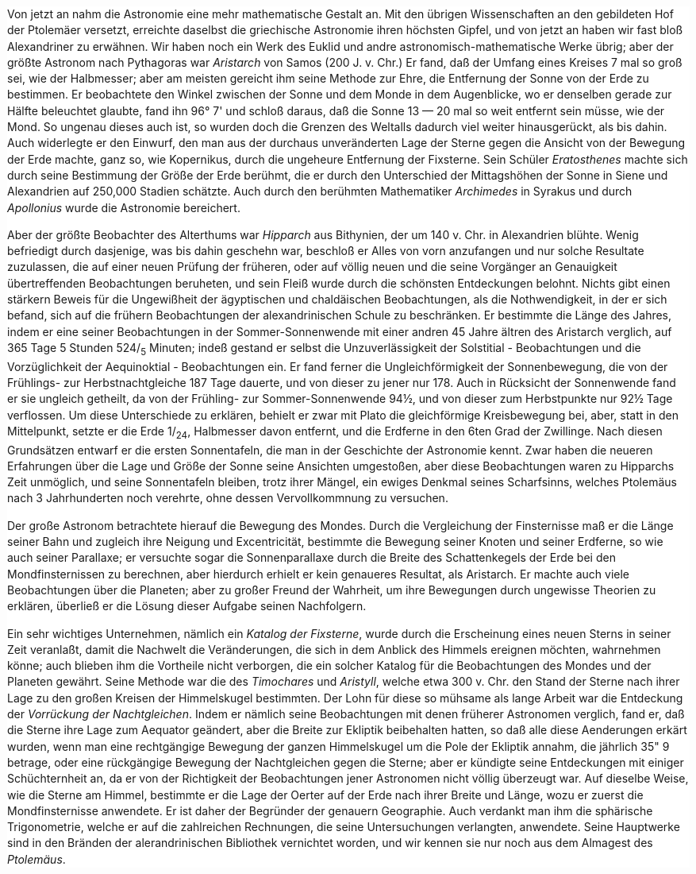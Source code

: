 Von jetzt an nahm die Astronomie eine mehr mathematische Gestalt an. Mit den übrigen Wissenschaften an den gebildeten Hof der Ptolemäer versetzt, erreichte daselbst die griechische Astronomie ihren höchsten Gipfel, und von jetzt an haben wir fast bloß Alexandriner zu erwähnen. Wir haben noch ein Werk des Euklid und andre astronomisch-mathematische Werke übrig; aber der größte Astronom nach Pythagoras war *Aristarch* von Samos (200 J. v. Chr.) Er fand, daß der Umfang eines Kreises 7 mal so groß sei, wie der Halbmesser; aber am meisten gereicht ihm seine Methode zur Ehre, die Entfernung der Sonne von der Erde zu bestimmen. Er beobachtete den Winkel zwischen der Sonne und dem Monde in dem Augenblicke, wo er denselben gerade zur Hälfte beleuchtet glaubte, fand ihn 96° 7' und schloß daraus, daß die Sonne 13 — 20 mal so weit entfernt sein müsse, wie der Mond. So ungenau dieses auch ist, so wurden doch die Grenzen des Weltalls dadurch viel weiter hinausgerückt, als bis dahin. Auch widerlegte er den Einwurf, den man aus der durchaus unveränderten Lage der Sterne gegen die Ansicht von der Bewegung der Erde machte, ganz so, wie Kopernikus, durch die ungeheure Entfernung der Fixsterne. Sein Schüler *Eratosthenes* machte sich durch seine Bestimmung der Größe der Erde berühmt, die er durch den Unterschied der Mittagshöhen der Sonne in Siene und Alexandrien auf 250,000 Stadien schätzte. Auch durch den berühmten Mathematiker *Archimedes* in Syrakus und durch *Apollonius* wurde die Astronomie bereichert.

Aber der größte Beobachter des Alterthums war *Hipparch* aus Bithynien, der um 140 v. Chr. in Alexandrien blühte. Wenig befriedigt durch dasjenige, was bis dahin geschehn war, beschloß er Alles von vorn anzufangen und nur solche Resultate zuzulassen, die auf einer neuen Prüfung der früheren, oder auf völlig neuen und die seine Vorgänger an Genauigkeit übertreffenden Beobachtungen beruheten, und sein Fleiß wurde durch die schönsten Entdeckungen belohnt. Nichts gibt einen stärkern Beweis für die Ungewißheit der ägyptischen und chaldäischen Beobachtungen, als die Nothwendigkeit, in der er sich befand, sich auf die frühern Beobachtungen der alexandrinischen Schule zu beschränken. Er bestimmte die Länge des Jahres, indem er eine seiner Beobachtungen in der Sommer-Sonnenwende mit einer andren 45 Jahre ältren des Aristarch verglich, auf 365 Tage 5 Stunden 52<super>4</super>/<sub>5</sub> Minuten; indeß gestand er selbst die Unzuverlässigkeit der Solstitial - Beobachtungen und die Vorzüglichkeit der Aequinoktial - Beobachtungen ein. Er fand ferner die Ungleichförmigkeit der Sonnenbewegung, die von der Frühlings- zur Herbstnachtgleiche 187 Tage dauerte, und von dieser zu jener nur 178. Auch in Rücksicht der Sonnenwende fand er sie ungleich getheilt, da von der Frühling- zur Sommer-Sonnenwende 94½, und von dieser zum Herbstpunkte nur 92½ Tage verflossen. Um diese Unterschiede zu erklären, behielt er zwar mit Plato die gleichförmige Kreisbewegung bei, aber, statt in den Mittelpunkt, setzte er die Erde <super>1</super>/<sub>24</sub>, Halbmesser davon entfernt, und die Erdferne in den 6ten Grad der Zwillinge. Nach diesen Grundsätzen entwarf er die ersten Sonnentafeln, die man in der Geschichte der Astronomie kennt. Zwar haben die neueren Erfahrungen über die Lage und Größe der Sonne seine Ansichten umgestoßen, aber diese Beobachtungen waren zu Hipparchs Zeit unmöglich, und seine Sonnentafeln bleiben, trotz ihrer Mängel, ein ewiges Denkmal seines Scharfsinns, welches Ptolemäus nach 3 Jahrhunderten noch verehrte, ohne dessen Vervollkommnung zu versuchen.

Der große Astronom betrachtete hierauf die Bewegung des Mondes. Durch die Vergleichung der Finsternisse maß er die Länge seiner Bahn und zugleich ihre Neigung und Excentricität, bestimmte die Bewegung seiner Knoten und seiner Erdferne, so wie auch seiner Parallaxe; er versuchte sogar die Sonnenparallaxe durch die Breite des Schattenkegels der Erde bei den Mondfinsternissen zu berechnen, aber hierdurch erhielt er kein genaueres Resultat, als Aristarch. Er machte auch viele Beobachtungen über die Planeten; aber zu großer Freund der Wahrheit, um ihre Bewegungen durch ungewisse Theorien zu erklären, überließ er die Lösung dieser Aufgabe seinen Nachfolgern.

Ein sehr wichtiges Unternehmen, nämlich ein *Katalog der Fixsterne*, wurde durch die Erscheinung eines neuen Sterns in seiner Zeit veranlaßt, damit die Nachwelt die Veränderungen, die sich in dem Anblick des Himmels ereignen möchten, wahrnehmen könne; auch blieben ihm die Vortheile nicht verborgen, die ein solcher Katalog für die Beobachtungen des Mondes und der Planeten gewährt. Seine Methode war die des *Timochares* und *Aristyll*, welche etwa 300 v. Chr. den Stand der Sterne nach ihrer Lage zu den großen Kreisen der Himmelskugel bestimmten. Der Lohn für diese so mühsame als lange Arbeit war die Entdeckung der *Vorrückung der Nachtgleichen*. Indem er nämlich seine Beobachtungen mit denen früherer Astronomen verglich, fand er, daß die Sterne ihre Lage zum Aequator geändert, aber die Breite zur Ekliptik beibehalten hatten, so daß alle diese Aenderungen erkärt wurden, wenn man eine rechtgängige Bewegung der ganzen Himmelskugel um die Pole der Ekliptik annahm, die jährlich 35" 9 betrage, oder eine rückgängige Bewegung der Nachtgleichen gegen die Sterne; aber er kündigte seine Entdeckungen mit einiger Schüchternheit an, da er von der Richtigkeit der Beobachtungen jener Astronomen nicht völlig überzeugt war. Auf dieselbe Weise, wie die Sterne am Himmel, bestimmte er die Lage der Oerter auf der Erde nach ihrer Breite und Länge, wozu er zuerst die Mondfinsternisse anwendete. Er ist daher der Begründer der genauern Geographie. Auch verdankt man ihm die sphärische Trigonometrie, welche er auf die zahlreichen Rechnungen, die seine Untersuchungen verlangten, anwendete. Seine Hauptwerke sind in den Bränden der alerandrinischen Bibliothek vernichtet worden, und wir kennen sie nur noch aus dem Almagest des *Ptolemäus*.
